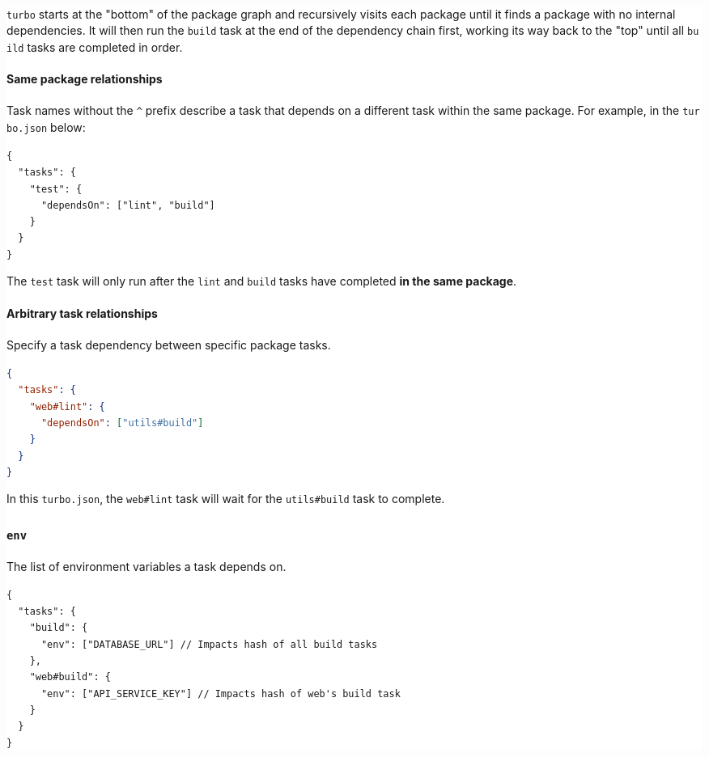 `turbo` starts at the "bottom" of the package graph and recursively visits each package until it finds a package with no internal dependencies. It will then run the `build` task at the end of the dependency chain first, working its way back to the "top" until all `build` tasks are completed in order.

#### Same package relationships

Task names without the `^` prefix describe a task that depends on a different task within the same package. For example, in the `turbo.json` below:

```jsonc title="./turbo.json"
{
  "tasks": {
    "test": {
      "dependsOn": ["lint", "build"]
    }
  }
}
```

The `test` task will only run after the `lint` and `build` tasks have completed **in the same package**.

#### Arbitrary task relationships

Specify a task dependency between specific package tasks.

```json title="./turbo.json"
{
  "tasks": {
    "web#lint": {
      "dependsOn": ["utils#build"]
    }
  }
}
```

In this `turbo.json`, the `web#lint` task will wait for the `utils#build` task to complete.

### `env`

The list of environment variables a task depends on.

```jsonc title="./turbo.json"
{
  "tasks": {
    "build": {
      "env": ["DATABASE_URL"] // Impacts hash of all build tasks
    },
    "web#build": {
      "env": ["API_SERVICE_KEY"] // Impacts hash of web's build task
    }
  }
}
```
